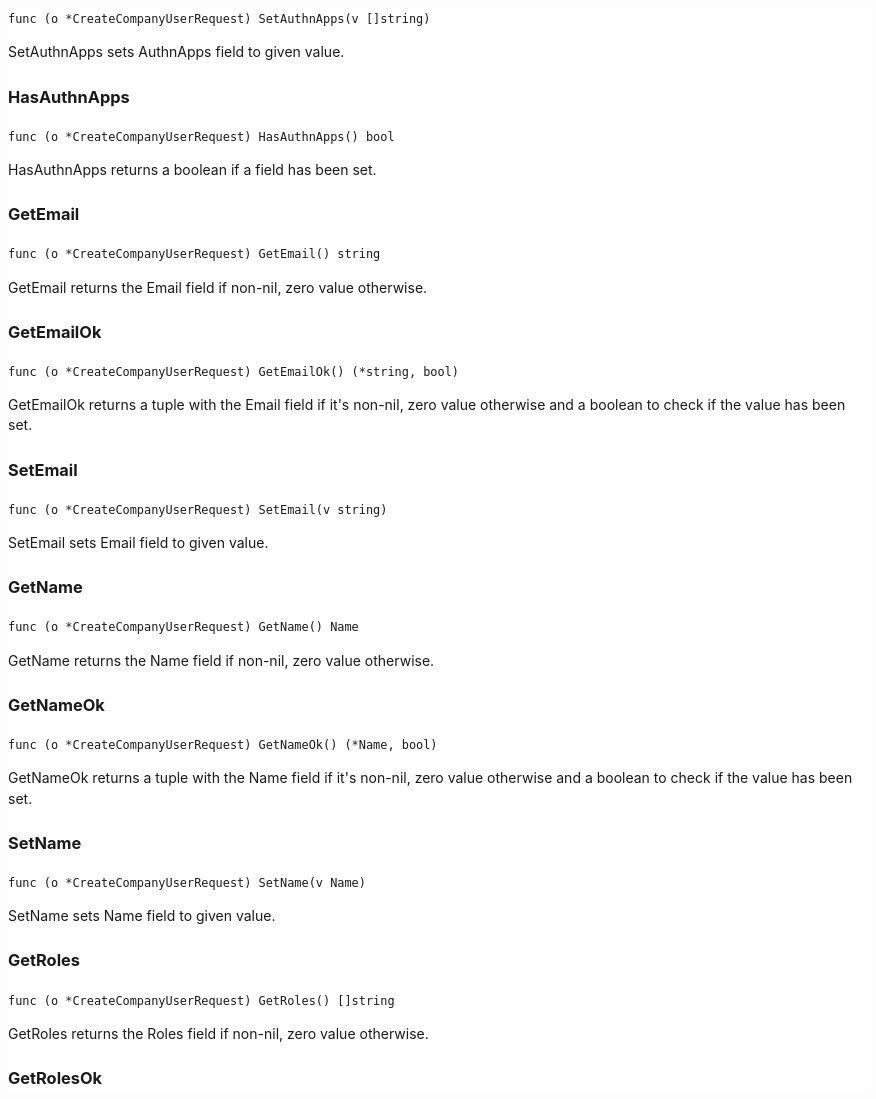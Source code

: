 `func (o *CreateCompanyUserRequest) SetAuthnApps(v []string)`

SetAuthnApps sets AuthnApps field to given value.

### HasAuthnApps

`func (o *CreateCompanyUserRequest) HasAuthnApps() bool`

HasAuthnApps returns a boolean if a field has been set.

### GetEmail

`func (o *CreateCompanyUserRequest) GetEmail() string`

GetEmail returns the Email field if non-nil, zero value otherwise.

### GetEmailOk

`func (o *CreateCompanyUserRequest) GetEmailOk() (*string, bool)`

GetEmailOk returns a tuple with the Email field if it's non-nil, zero value otherwise
and a boolean to check if the value has been set.

### SetEmail

`func (o *CreateCompanyUserRequest) SetEmail(v string)`

SetEmail sets Email field to given value.


### GetName

`func (o *CreateCompanyUserRequest) GetName() Name`

GetName returns the Name field if non-nil, zero value otherwise.

### GetNameOk

`func (o *CreateCompanyUserRequest) GetNameOk() (*Name, bool)`

GetNameOk returns a tuple with the Name field if it's non-nil, zero value otherwise
and a boolean to check if the value has been set.

### SetName

`func (o *CreateCompanyUserRequest) SetName(v Name)`

SetName sets Name field to given value.


### GetRoles

`func (o *CreateCompanyUserRequest) GetRoles() []string`

GetRoles returns the Roles field if non-nil, zero value otherwise.

### GetRolesOk
